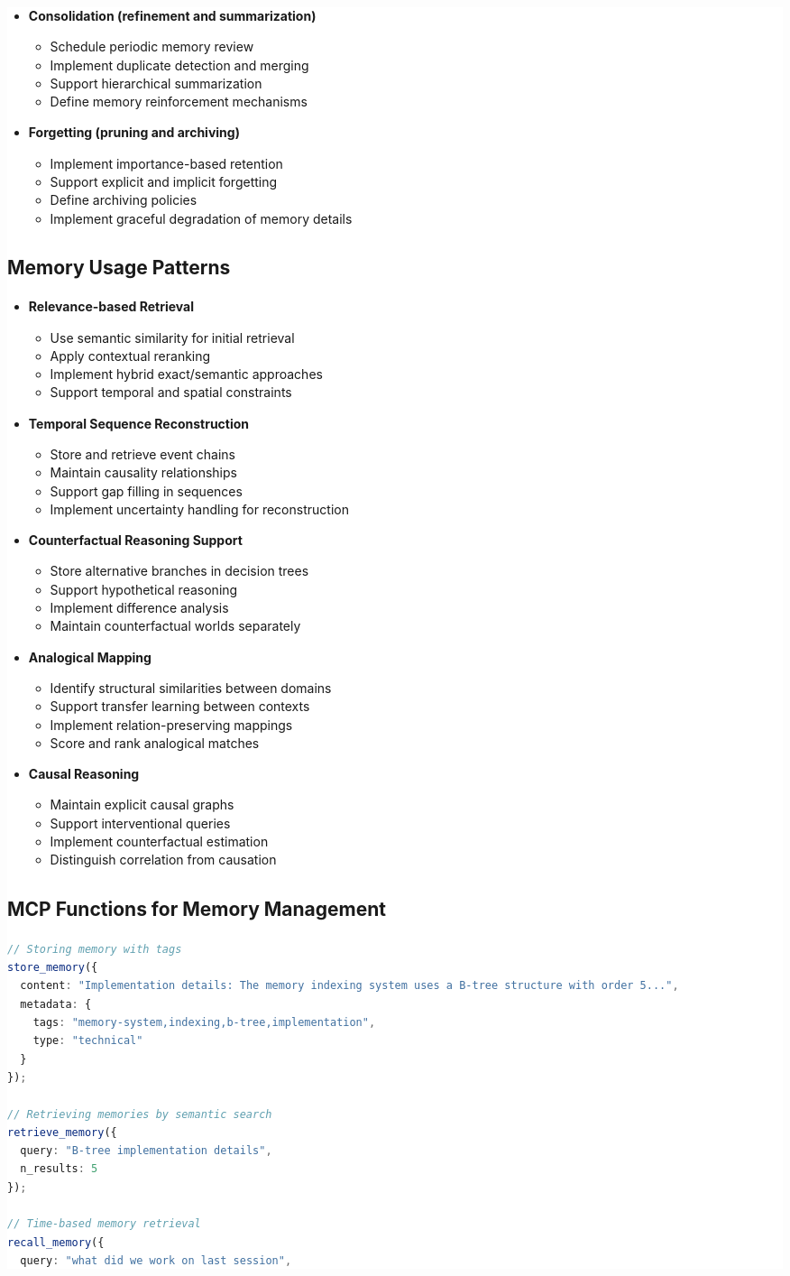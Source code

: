 - **Consolidation (refinement and summarization)**
  - Schedule periodic memory review
  - Implement duplicate detection and merging
  - Support hierarchical summarization
  - Define memory reinforcement mechanisms

- **Forgetting (pruning and archiving)**
  - Implement importance-based retention
  - Support explicit and implicit forgetting
  - Define archiving policies
  - Implement graceful degradation of memory details

## Memory Usage Patterns

- **Relevance-based Retrieval**
  - Use semantic similarity for initial retrieval
  - Apply contextual reranking
  - Implement hybrid exact/semantic approaches
  - Support temporal and spatial constraints

- **Temporal Sequence Reconstruction**
  - Store and retrieve event chains
  - Maintain causality relationships
  - Support gap filling in sequences
  - Implement uncertainty handling for reconstruction

- **Counterfactual Reasoning Support**
  - Store alternative branches in decision trees
  - Support hypothetical reasoning
  - Implement difference analysis
  - Maintain counterfactual worlds separately

- **Analogical Mapping**
  - Identify structural similarities between domains
  - Support transfer learning between contexts
  - Implement relation-preserving mappings
  - Score and rank analogical matches

- **Causal Reasoning**
  - Maintain explicit causal graphs
  - Support interventional queries
  - Implement counterfactual estimation
  - Distinguish correlation from causation

## MCP Functions for Memory Management

```typescript
// Storing memory with tags
store_memory({
  content: "Implementation details: The memory indexing system uses a B-tree structure with order 5...",
  metadata: {
    tags: "memory-system,indexing,b-tree,implementation",
    type: "technical"
  }
});

// Retrieving memories by semantic search
retrieve_memory({
  query: "B-tree implementation details",
  n_results: 5
});

// Time-based memory retrieval
recall_memory({
  query: "what did we work on last session",
```